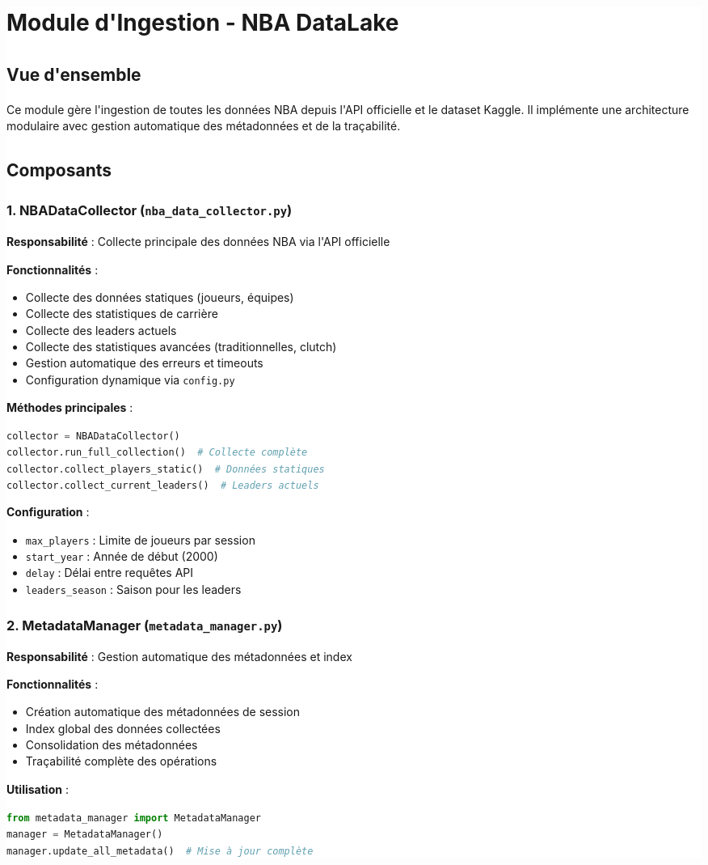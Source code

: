 # Module d'Ingestion - NBA DataLake

## Vue d'ensemble

Ce module gère l'ingestion de toutes les données NBA depuis l'API officielle et le dataset Kaggle. Il implémente une architecture modulaire avec gestion automatique des métadonnées et de la traçabilité.

## Composants

### 1. NBADataCollector (`nba_data_collector.py`)

**Responsabilité** : Collecte principale des données NBA via l'API officielle

**Fonctionnalités** :
- Collecte des données statiques (joueurs, équipes)
- Collecte des statistiques de carrière
- Collecte des leaders actuels
- Collecte des statistiques avancées (traditionnelles, clutch)
- Gestion automatique des erreurs et timeouts
- Configuration dynamique via `config.py`

**Méthodes principales** :
```python
collector = NBADataCollector()
collector.run_full_collection()  # Collecte complète
collector.collect_players_static()  # Données statiques
collector.collect_current_leaders()  # Leaders actuels
```

**Configuration** :
- `max_players` : Limite de joueurs par session
- `start_year` : Année de début (2000)
- `delay` : Délai entre requêtes API
- `leaders_season` : Saison pour les leaders

### 2. MetadataManager (`metadata_manager.py`)

**Responsabilité** : Gestion automatique des métadonnées et index

**Fonctionnalités** :
- Création automatique des métadonnées de session
- Index global des données collectées
- Consolidation des métadonnées
- Traçabilité complète des opérations

**Utilisation** :
```python
from metadata_manager import MetadataManager
manager = MetadataManager()
manager.update_all_metadata()  # Mise à jour complète
```
